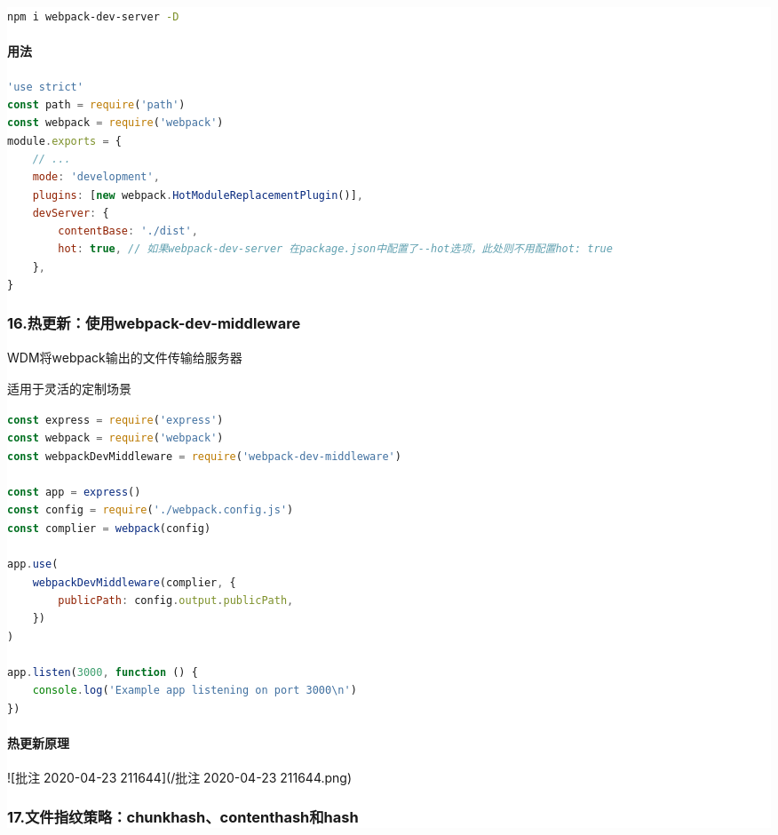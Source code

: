 ```bash
npm i webpack-dev-server -D
```

#### 用法

```js
'use strict'
const path = require('path')
const webpack = require('webpack')
module.exports = {
	// ...
	mode: 'development',
	plugins: [new webpack.HotModuleReplacementPlugin()],
	devServer: {
		contentBase: './dist',
		hot: true, // 如果webpack-dev-server 在package.json中配置了--hot选项，此处则不用配置hot: true
	},
}

```

### 16.热更新：使用webpack-dev-middleware

WDM将webpack输出的文件传输给服务器

适用于灵活的定制场景

```js
const express = require('express')
const webpack = require('webpack')
const webpackDevMiddleware = require('webpack-dev-middleware')

const app = express()
const config = require('./webpack.config.js')
const complier = webpack(config)

app.use(
	webpackDevMiddleware(complier, {
		publicPath: config.output.publicPath,
	})
)

app.listen(3000, function () {
	console.log('Example app listening on port 3000\n')
})

```

#### 热更新原理

![批注 2020-04-23 211644](/批注 2020-04-23 211644.png)

### 17.文件指纹策略：chunkhash、contenthash和hash
